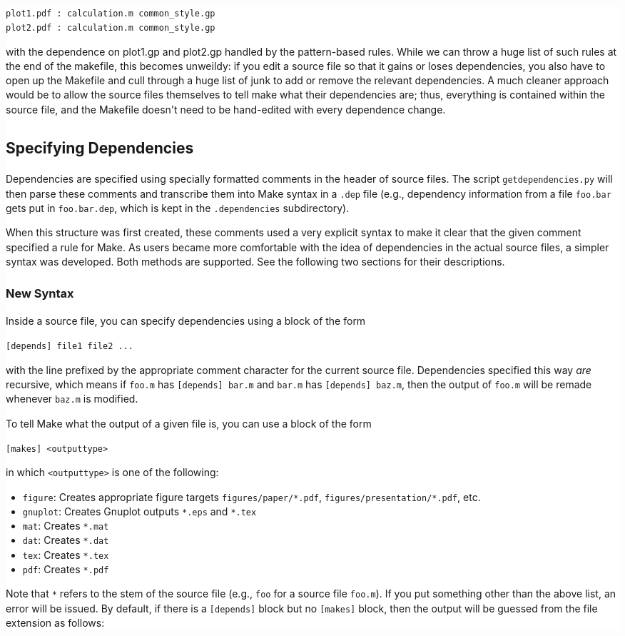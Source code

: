     plot1.pdf : calculation.m common_style.gp
    plot2.pdf : calculation.m common_style.gp

with the dependence on plot1.gp and plot2.gp handled by the pattern-based rules.
While we can throw a huge list of such rules at the end of the makefile, this
becomes unweildy: if you edit a source file so that it gains or loses
dependencies, you also have to open up the Makefile and cull through a huge list
of junk to add or remove the relevant dependencies. A much cleaner approach
would be to allow the source files themselves to tell make what their
dependencies are; thus, everything is contained within the source file, and the
Makefile doesn't need to be hand-edited with every dependence change.

## Specifying Dependencies ##

Dependencies are specified using specially formatted comments in the header of
source files. The script `getdependencies.py` will then parse these comments and
transcribe them into Make syntax in a `.dep` file (e.g., dependency information
from a file `foo.bar` gets put in `foo.bar.dep`, which is kept in the
`.dependencies` subdirectory).

When this structure was first created, these comments used a very explicit
syntax to make it clear that the given comment specified a rule for Make.
As users became more comfortable with the idea of dependencies in the actual
source files, a simpler syntax was developed. Both methods are supported. See
the following two sections for their descriptions.

### New Syntax ###

Inside a source file, you can specify dependencies using a block of the form

    [depends] file1 file2 ...

with the line prefixed by the appropriate comment character for the current
source file. Dependencies specified this way *are* recursive, which means if
`foo.m` has `[depends] bar.m` and `bar.m` has `[depends] baz.m`, then the
output of `foo.m` will be remade whenever `baz.m` is modified.

To tell Make what the output of a given file is, you can use a block of the
form

    [makes] <outputtype>

in which `<outputtype>` is one of the following:

- `figure`: Creates appropriate figure targets `figures/paper/*.pdf`,
  `figures/presentation/*.pdf`, etc.
- `gnuplot`: Creates Gnuplot outputs `*.eps` and `*.tex`
- `mat`: Creates `*.mat`
- `dat`: Creates `*.dat`
- `tex`: Creates `*.tex`
- `pdf`: Creates `*.pdf`

Note that `*` refers to the stem of the source file (e.g., `foo` for a source
file `foo.m`). If you put something other than the above list, an error will be
issued. By default, if there is a `[depends]` block but no `[makes]` block, then
the output will be guessed from the file extension as follows:
